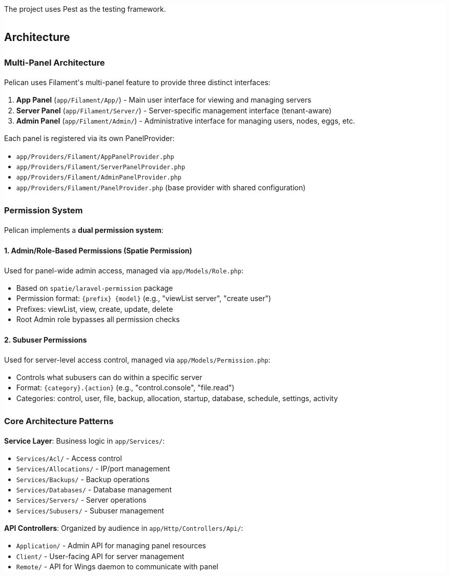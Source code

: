 The project uses Pest as the testing framework.

## Architecture

### Multi-Panel Architecture

Pelican uses Filament's multi-panel feature to provide three distinct interfaces:

1. **App Panel** (`app/Filament/App/`) - Main user interface for viewing and managing servers
2. **Server Panel** (`app/Filament/Server/`) - Server-specific management interface (tenant-aware)
3. **Admin Panel** (`app/Filament/Admin/`) - Administrative interface for managing users, nodes, eggs, etc.

Each panel is registered via its own PanelProvider:
- `app/Providers/Filament/AppPanelProvider.php`
- `app/Providers/Filament/ServerPanelProvider.php`
- `app/Providers/Filament/AdminPanelProvider.php`
- `app/Providers/Filament/PanelProvider.php` (base provider with shared configuration)

### Permission System

Pelican implements a **dual permission system**:

#### 1. Admin/Role-Based Permissions (Spatie Permission)

Used for panel-wide admin access, managed via `app/Models/Role.php`:

- Based on `spatie/laravel-permission` package
- Permission format: `{prefix} {model}` (e.g., "viewList server", "create user")
- Prefixes: viewList, view, create, update, delete
- Root Admin role bypasses all permission checks

#### 2. Subuser Permissions

Used for server-level access control, managed via `app/Models/Permission.php`:

- Controls what subusers can do within a specific server
- Format: `{category}.{action}` (e.g., "control.console", "file.read")
- Categories: control, user, file, backup, allocation, startup, database, schedule, settings, activity

### Core Architecture Patterns

**Service Layer**: Business logic in `app/Services/`:
- `Services/Acl/` - Access control
- `Services/Allocations/` - IP/port management
- `Services/Backups/` - Backup operations
- `Services/Databases/` - Database management
- `Services/Servers/` - Server operations
- `Services/Subusers/` - Subuser management

**API Controllers**: Organized by audience in `app/Http/Controllers/Api/`:
- `Application/` - Admin API for managing panel resources
- `Client/` - User-facing API for server management
- `Remote/` - API for Wings daemon to communicate with panel
